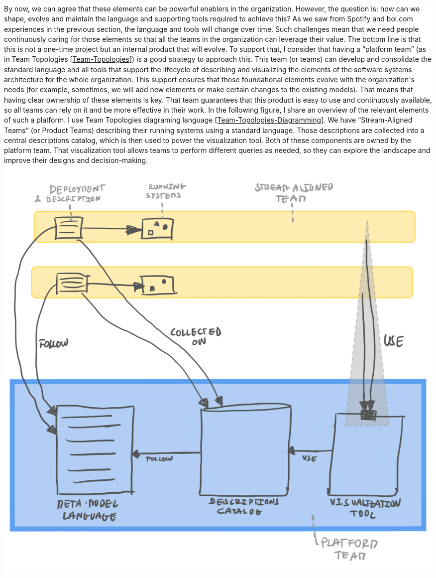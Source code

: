 By now, we can agree that these elements can be powerful enablers in the organization. However, the question is: how can we shape, evolve and maintain the language and supporting tools required to achieve this? As we saw from Spotify and bol.com experiences in the previous section, the language and tools will change over time. Such challenges mean that we need people continuously caring for those elements so that all the teams in the organization can leverage their value. The bottom line is that this is not a one-time project but an internal product that will evolve. To support that, I consider that having a “platform team” (as in Team Topologies [<a href="#team-topologies">Team-Topologies</a>]) is a good strategy to approach this. This team (or teams) can develop and consolidate the standard language and all tools that support the lifecycle of describing and visualizing the elements of the software systems architecture for the whole organization. This support ensures that those foundational elements evolve with the organization's needs (for example, sometimes, we will add new elements or make certain changes to the existing models). That means that having clear ownership of these elements is key. That team guarantees that this product is easy to use and continuously available, so all teams can rely on it and be more effective in their work. In the following figure, I share an overview of the relevant elements of such a platform. I use Team Topologies diagraming language [<a href="#team-topologies-diagramming">Team-Topologies-Diagramming</a>]. We have “Stream-Aligned Teams” (or Product Teams) describing their running systems using a standard language. Those descriptions are collected into a central descriptions catalog, which is then used to power the visualization tool. Both of these components are owned by the platform team. That visualization tool allows teams to perform different queries as needed, so they can explore the landscape and improve their designs and decision-making.

<br>
<div align="center"><img src="/assets/platform-software-systems-visualization.png" alt="Platform to support software systems architecture visualization" width="100%"/></div>
<br>

